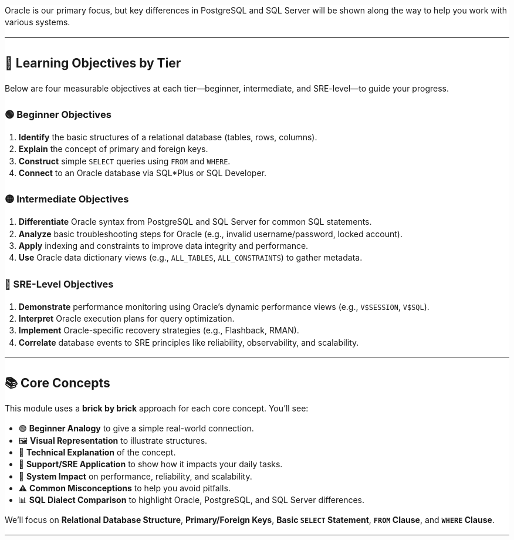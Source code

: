 Oracle is our primary focus, but key differences in PostgreSQL and SQL Server will be shown along the way to help you work with various systems.

---

## 🎯 Learning Objectives by Tier

Below are four measurable objectives at each tier—beginner, intermediate, and SRE-level—to guide your progress.

### 🟢 Beginner Objectives

1. **Identify** the basic structures of a relational database (tables, rows, columns).
2. **Explain** the concept of primary and foreign keys.
3. **Construct** simple `SELECT` queries using `FROM` and `WHERE`.
4. **Connect** to an Oracle database via SQL*Plus or SQL Developer.

### 🟡 Intermediate Objectives

1. **Differentiate** Oracle syntax from PostgreSQL and SQL Server for common SQL statements.
2. **Analyze** basic troubleshooting steps for Oracle (e.g., invalid username/password, locked account).
3. **Apply** indexing and constraints to improve data integrity and performance.
4. **Use** Oracle data dictionary views (e.g., `ALL_TABLES`, `ALL_CONSTRAINTS`) to gather metadata.

### 🔴 SRE-Level Objectives

1. **Demonstrate** performance monitoring using Oracle’s dynamic performance views (e.g., `V$SESSION`, `V$SQL`).
2. **Interpret** Oracle execution plans for query optimization.
3. **Implement** Oracle-specific recovery strategies (e.g., Flashback, RMAN).
4. **Correlate** database events to SRE principles like reliability, observability, and scalability.

---

## 📚 Core Concepts

This module uses a **brick by brick** approach for each core concept. You’ll see:

- 🟢 **Beginner Analogy** to give a simple real-world connection.
- 🖼️ **Visual Representation** to illustrate structures.
- 🔬 **Technical Explanation** of the concept.
- 💼 **Support/SRE Application** to show how it impacts your daily tasks.
- 🔄 **System Impact** on performance, reliability, and scalability.
- ⚠️ **Common Misconceptions** to help you avoid pitfalls.
- 📊 **SQL Dialect Comparison** to highlight Oracle, PostgreSQL, and SQL Server differences.

We’ll focus on **Relational Database Structure**, **Primary/Foreign Keys**, **Basic `SELECT` Statement**, **`FROM` Clause**, and **`WHERE` Clause**.

---

